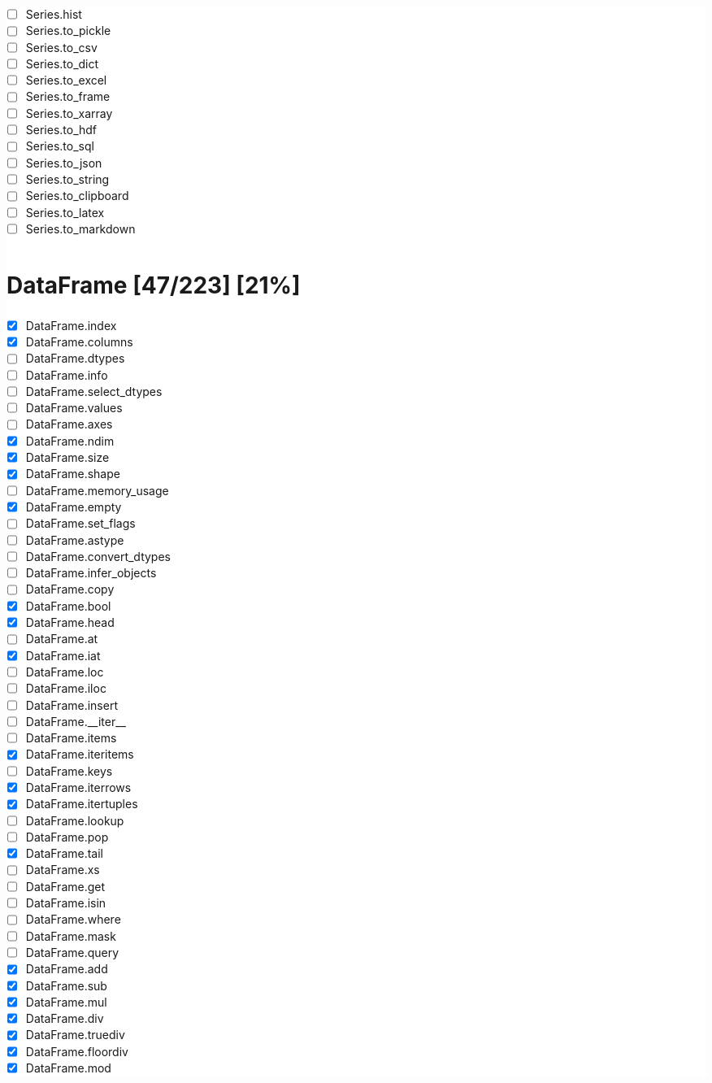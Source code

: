 - [ ] Series.hist
- [ ] Series.to\_pickle
- [ ] Series.to\_csv
- [ ] Series.to\_dict
- [ ] Series.to\_excel
- [ ] Series.to\_frame
- [ ] Series.to\_xarray
- [ ] Series.to\_hdf
- [ ] Series.to\_sql
- [ ] Series.to\_json
- [ ] Series.to\_string
- [ ] Series.to\_clipboard
- [ ] Series.to\_latex
- [ ] Series.to\_markdown

# DataFrame \[47/223\] \[21%\]
- [X] DataFrame.index
- [X] DataFrame.columns
- [ ] DataFrame.dtypes
- [ ] DataFrame.info
- [ ] DataFrame.select\_dtypes
- [ ] DataFrame.values
- [ ] DataFrame.axes
- [X] DataFrame.ndim
- [X] DataFrame.size
- [X] DataFrame.shape
- [ ] DataFrame.memory\_usage
- [X] DataFrame.empty
- [ ] DataFrame.set\_flags
- [ ] DataFrame.astype
- [ ] DataFrame.convert\_dtypes
- [ ] DataFrame.infer\_objects
- [ ] DataFrame.copy
- [X] DataFrame.bool
- [X] DataFrame.head
- [ ] DataFrame.at
- [X] DataFrame.iat
- [ ] DataFrame.loc
- [ ] DataFrame.iloc
- [ ] DataFrame.insert
- [ ] DataFrame.\_\_iter\_\_
- [ ] DataFrame.items
- [X] DataFrame.iteritems
- [ ] DataFrame.keys
- [X] DataFrame.iterrows
- [X] DataFrame.itertuples
- [ ] DataFrame.lookup
- [ ] DataFrame.pop
- [X] DataFrame.tail
- [ ] DataFrame.xs
- [ ] DataFrame.get
- [ ] DataFrame.isin
- [ ] DataFrame.where
- [ ] DataFrame.mask
- [ ] DataFrame.query
- [X] DataFrame.add
- [X] DataFrame.sub
- [X] DataFrame.mul
- [X] DataFrame.div
- [X] DataFrame.truediv
- [X] DataFrame.floordiv
- [X] DataFrame.mod